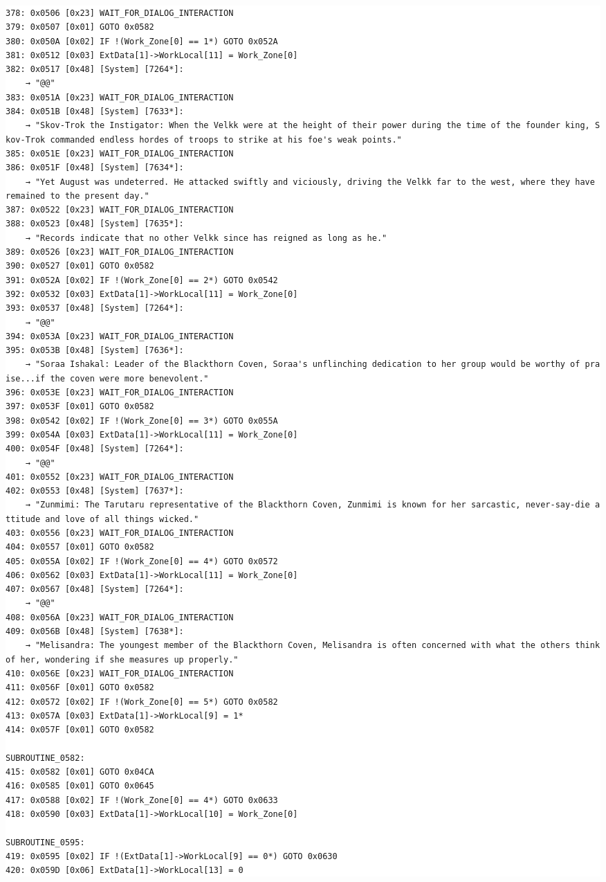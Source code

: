 ```
378: 0x0506 [0x23] WAIT_FOR_DIALOG_INTERACTION
379: 0x0507 [0x01] GOTO 0x0582
380: 0x050A [0x02] IF !(Work_Zone[0] == 1*) GOTO 0x052A
381: 0x0512 [0x03] ExtData[1]->WorkLocal[11] = Work_Zone[0]
382: 0x0517 [0x48] [System] [7264*]:
    → "@@"
383: 0x051A [0x23] WAIT_FOR_DIALOG_INTERACTION
384: 0x051B [0x48] [System] [7633*]:
    → "Skov-Trok the Instigator: When the Velkk were at the height of their power during the time of the founder king, Skov-Trok commanded endless hordes of troops to strike at his foe's weak points."
385: 0x051E [0x23] WAIT_FOR_DIALOG_INTERACTION
386: 0x051F [0x48] [System] [7634*]:
    → "Yet August was undeterred. He attacked swiftly and viciously, driving the Velkk far to the west, where they have remained to the present day."
387: 0x0522 [0x23] WAIT_FOR_DIALOG_INTERACTION
388: 0x0523 [0x48] [System] [7635*]:
    → "Records indicate that no other Velkk since has reigned as long as he."
389: 0x0526 [0x23] WAIT_FOR_DIALOG_INTERACTION
390: 0x0527 [0x01] GOTO 0x0582
391: 0x052A [0x02] IF !(Work_Zone[0] == 2*) GOTO 0x0542
392: 0x0532 [0x03] ExtData[1]->WorkLocal[11] = Work_Zone[0]
393: 0x0537 [0x48] [System] [7264*]:
    → "@@"
394: 0x053A [0x23] WAIT_FOR_DIALOG_INTERACTION
395: 0x053B [0x48] [System] [7636*]:
    → "Soraa Ishakal: Leader of the Blackthorn Coven, Soraa's unflinching dedication to her group would be worthy of praise...if the coven were more benevolent."
396: 0x053E [0x23] WAIT_FOR_DIALOG_INTERACTION
397: 0x053F [0x01] GOTO 0x0582
398: 0x0542 [0x02] IF !(Work_Zone[0] == 3*) GOTO 0x055A
399: 0x054A [0x03] ExtData[1]->WorkLocal[11] = Work_Zone[0]
400: 0x054F [0x48] [System] [7264*]:
    → "@@"
401: 0x0552 [0x23] WAIT_FOR_DIALOG_INTERACTION
402: 0x0553 [0x48] [System] [7637*]:
    → "Zunmimi: The Tarutaru representative of the Blackthorn Coven, Zunmimi is known for her sarcastic, never-say-die attitude and love of all things wicked."
403: 0x0556 [0x23] WAIT_FOR_DIALOG_INTERACTION
404: 0x0557 [0x01] GOTO 0x0582
405: 0x055A [0x02] IF !(Work_Zone[0] == 4*) GOTO 0x0572
406: 0x0562 [0x03] ExtData[1]->WorkLocal[11] = Work_Zone[0]
407: 0x0567 [0x48] [System] [7264*]:
    → "@@"
408: 0x056A [0x23] WAIT_FOR_DIALOG_INTERACTION
409: 0x056B [0x48] [System] [7638*]:
    → "Melisandra: The youngest member of the Blackthorn Coven, Melisandra is often concerned with what the others think of her, wondering if she measures up properly."
410: 0x056E [0x23] WAIT_FOR_DIALOG_INTERACTION
411: 0x056F [0x01] GOTO 0x0582
412: 0x0572 [0x02] IF !(Work_Zone[0] == 5*) GOTO 0x0582
413: 0x057A [0x03] ExtData[1]->WorkLocal[9] = 1*
414: 0x057F [0x01] GOTO 0x0582

SUBROUTINE_0582:
415: 0x0582 [0x01] GOTO 0x04CA
416: 0x0585 [0x01] GOTO 0x0645
417: 0x0588 [0x02] IF !(Work_Zone[0] == 4*) GOTO 0x0633
418: 0x0590 [0x03] ExtData[1]->WorkLocal[10] = Work_Zone[0]

SUBROUTINE_0595:
419: 0x0595 [0x02] IF !(ExtData[1]->WorkLocal[9] == 0*) GOTO 0x0630
420: 0x059D [0x06] ExtData[1]->WorkLocal[13] = 0
```